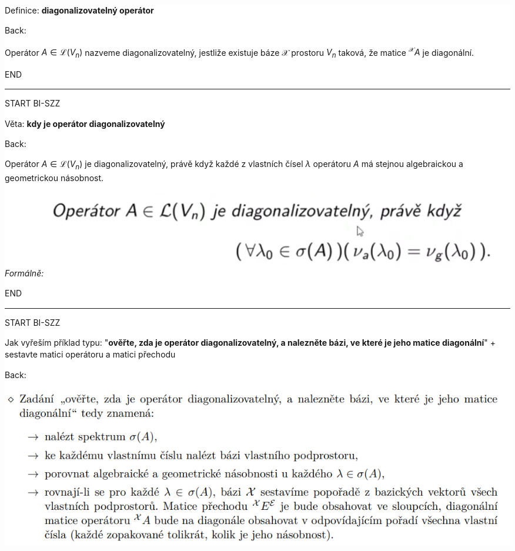 Definice: **diagonalizovatelný operátor**

Back:

Operátor $A ∈ \mathcal{L}(V_n)$ nazveme diagonalizovatelný, jestliže existuje báze $\mathcal{X}$ prostoru $V_n$ taková, že matice $^\mathcal{X}A$ je diagonální.

END

---


START
BI-SZZ

Věta: **kdy je operátor diagonalizovatelný**

Back:

Operátor $A ∈ \mathcal{L}(V_n)$ je diagonalizovatelný, právě když každé z vlastních čísel $λ$ operátoru $A$ má stejnou algebraickou a geometrickou násobnost.

_Formálně:_
![](../Assets/Pasted%20image%2020240602141821.png)

END

---


START
BI-SZZ

Jak vyřeším příklad typu: "**ověřte, zda je operátor diagonalizovatelný, a nalezněte bázi, ve které je jeho matice diagonální**" + sestavte matici operátoru a matici přechodu

Back:

![](../Assets/Pasted%20image%2020240602143343.png)
